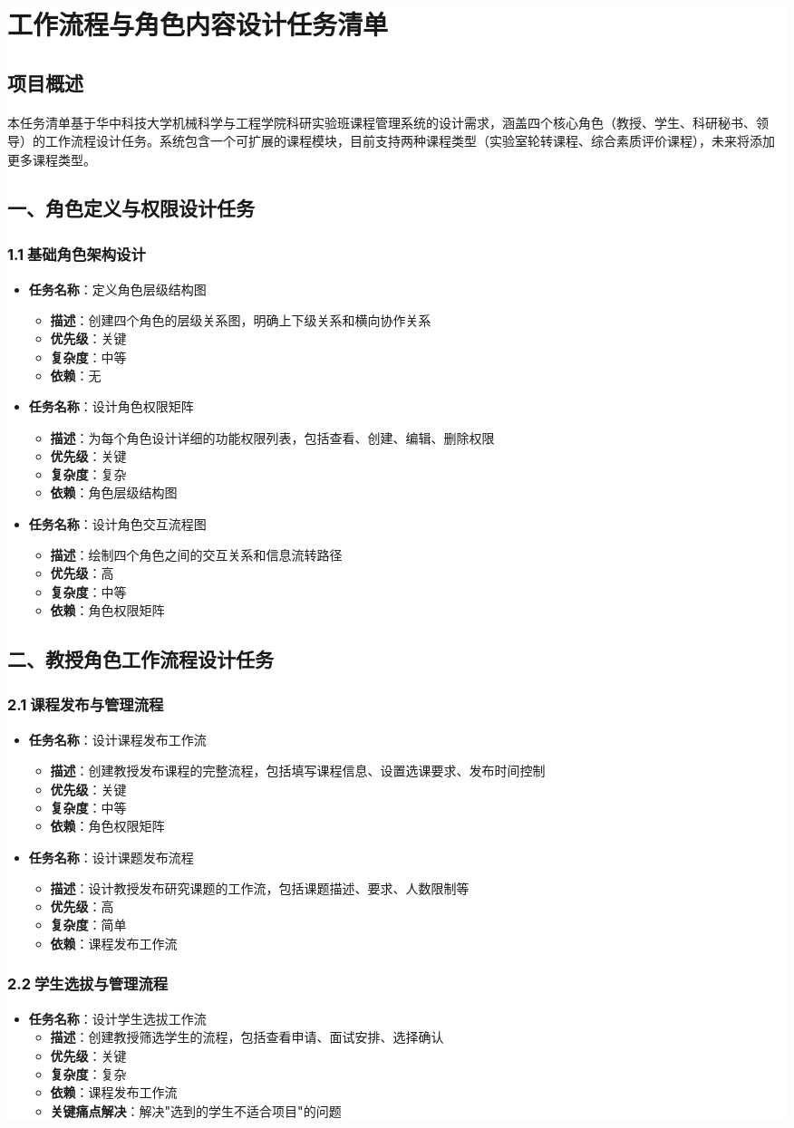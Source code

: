# 工作流程与角色内容设计任务清单

## 项目概述
本任务清单基于华中科技大学机械科学与工程学院科研实验班课程管理系统的设计需求，涵盖四个核心角色（教授、学生、科研秘书、领导）的工作流程设计任务。系统包含一个可扩展的课程模块，目前支持两种课程类型（实验室轮转课程、综合素质评价课程），未来将添加更多课程类型。

## 一、角色定义与权限设计任务

### 1.1 基础角色架构设计
- **任务名称**：定义角色层级结构图
  - **描述**：创建四个角色的层级关系图，明确上下级关系和横向协作关系
  - **优先级**：关键
  - **复杂度**：中等
  - **依赖**：无

- **任务名称**：设计角色权限矩阵
  - **描述**：为每个角色设计详细的功能权限列表，包括查看、创建、编辑、删除权限
  - **优先级**：关键
  - **复杂度**：复杂
  - **依赖**：角色层级结构图

- **任务名称**：设计角色交互流程图
  - **描述**：绘制四个角色之间的交互关系和信息流转路径
  - **优先级**：高
  - **复杂度**：中等
  - **依赖**：角色权限矩阵

## 二、教授角色工作流程设计任务

### 2.1 课程发布与管理流程
- **任务名称**：设计课程发布工作流
  - **描述**：创建教授发布课程的完整流程，包括填写课程信息、设置选课要求、发布时间控制
  - **优先级**：关键
  - **复杂度**：中等
  - **依赖**：角色权限矩阵

- **任务名称**：设计课题发布流程
  - **描述**：设计教授发布研究课题的工作流，包括课题描述、要求、人数限制等
  - **优先级**：高
  - **复杂度**：简单
  - **依赖**：课程发布工作流

### 2.2 学生选拔与管理流程
- **任务名称**：设计学生选拔工作流
  - **描述**：创建教授筛选学生的流程，包括查看申请、面试安排、选择确认
  - **优先级**：关键
  - **复杂度**：复杂
  - **依赖**：课程发布工作流
  - **关键痛点解决**：解决"选到的学生不适合项目"的问题
